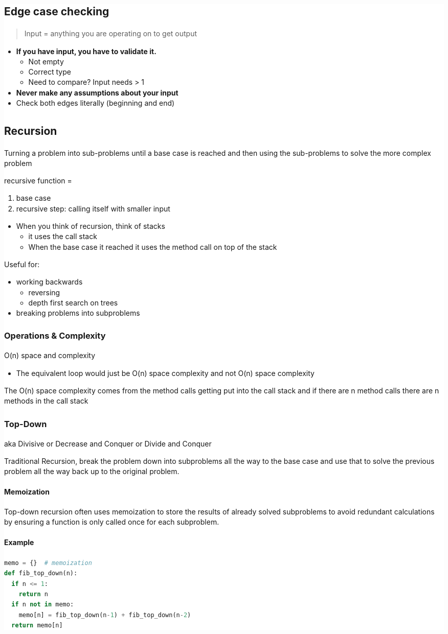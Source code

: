 ## Edge case checking

> Input = anything you are operating on to get output

- **If you have input, you have to validate it.**
  - Not empty
  - Correct type
  - Need to compare? Input needs > 1
- **Never make any assumptions about your input**
- Check both edges literally (beginning and end)

## Recursion

Turning a problem into sub-problems until a base case is reached and then using the sub-problems to solve the more complex problem

recursive function = 
1. base case
2. recursive step: calling itself with smaller input

- When you think of recursion, think of stacks
  - it uses the call stack
  - When the base case it reached it uses the method call on top of the stack

Useful for:
- working backwards
  - reversing
  - depth first search on trees
- breaking problems into subproblems

### Operations & Complexity

O(n) space and complexity

- The equivalent loop would just be O(n) space complexity and not O(n) space complexity

The O(n) space complexity comes from the method calls getting put into the call stack and if there are n method calls there are n methods in the call stack

### Top-Down
aka Divisive or Decrease and Conquer or Divide and Conquer

Traditional Recursion, break the problem down into subproblems all the way to the base case and use that to solve the previous problem all the way back up to the original problem.

#### Memoization

Top-down recursion often uses memoization to store the results of already solved subproblems to avoid redundant calculations by ensuring a function is only called once for each subproblem.

#### Example 
```python
memo = {}  # memoization
def fib_top_down(n):
  if n <= 1:
    return n
  if n not in memo:
    memo[n] = fib_top_down(n-1) + fib_top_down(n-2)
  return memo[n]
```
